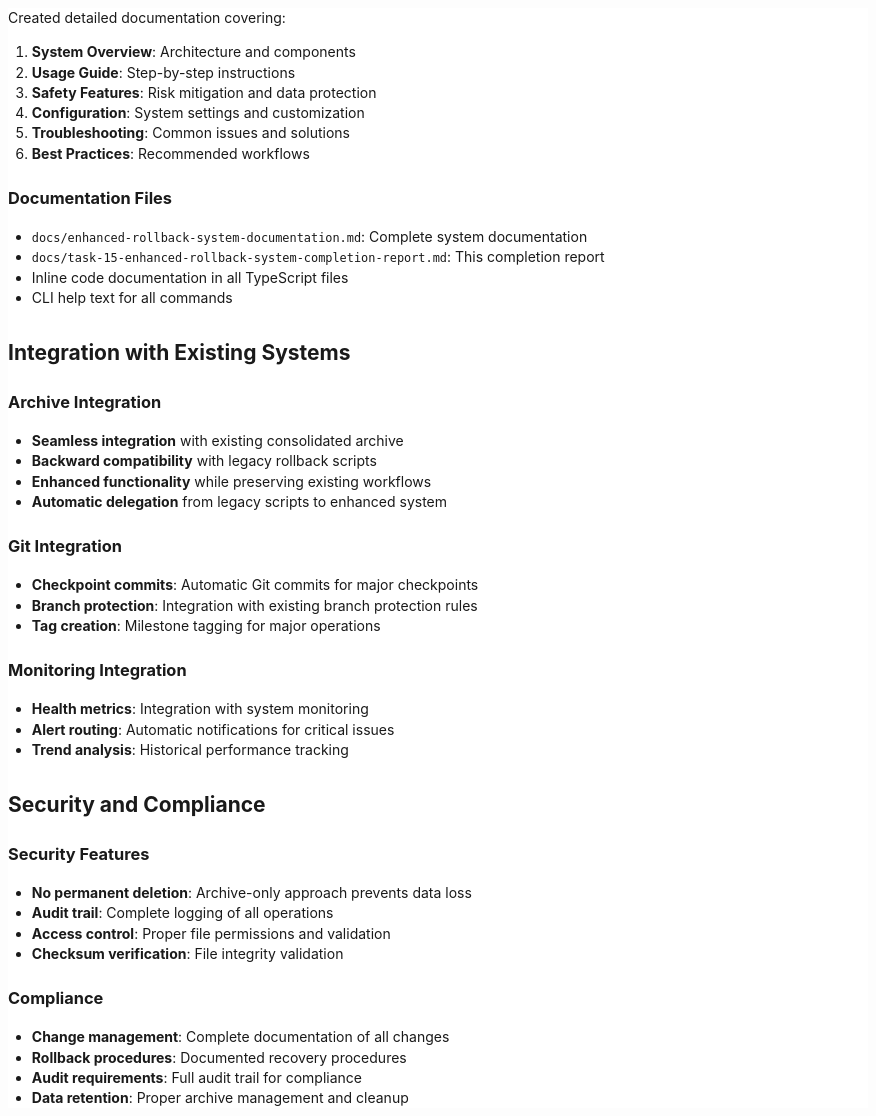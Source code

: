 Created detailed documentation covering:

1. **System Overview**: Architecture and components
2. **Usage Guide**: Step-by-step instructions
3. **Safety Features**: Risk mitigation and data protection
4. **Configuration**: System settings and customization
5. **Troubleshooting**: Common issues and solutions
6. **Best Practices**: Recommended workflows

### Documentation Files

- `docs/enhanced-rollback-system-documentation.md`: Complete system documentation
- `docs/task-15-enhanced-rollback-system-completion-report.md`: This completion report
- Inline code documentation in all TypeScript files
- CLI help text for all commands

## Integration with Existing Systems

### Archive Integration

- **Seamless integration** with existing consolidated archive
- **Backward compatibility** with legacy rollback scripts
- **Enhanced functionality** while preserving existing workflows
- **Automatic delegation** from legacy scripts to enhanced system

### Git Integration

- **Checkpoint commits**: Automatic Git commits for major checkpoints
- **Branch protection**: Integration with existing branch protection rules
- **Tag creation**: Milestone tagging for major operations

### Monitoring Integration

- **Health metrics**: Integration with system monitoring
- **Alert routing**: Automatic notifications for critical issues
- **Trend analysis**: Historical performance tracking

## Security and Compliance

### Security Features

- **No permanent deletion**: Archive-only approach prevents data loss
- **Audit trail**: Complete logging of all operations
- **Access control**: Proper file permissions and validation
- **Checksum verification**: File integrity validation

### Compliance

- **Change management**: Complete documentation of all changes
- **Rollback procedures**: Documented recovery procedures
- **Audit requirements**: Full audit trail for compliance
- **Data retention**: Proper archive management and cleanup
